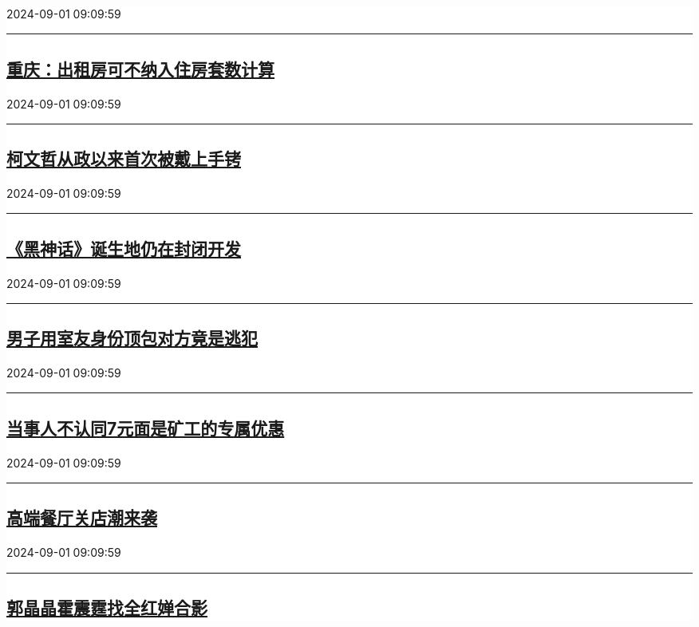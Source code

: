 2024-09-01 09:09:59

---
## [重庆：出租房可不纳入住房套数计算](https://www.baidu.com/s?wd=%E9%87%8D%E5%BA%86%EF%BC%9A%E5%87%BA%E7%A7%9F%E6%88%BF%E5%8F%AF%E4%B8%8D%E7%BA%B3%E5%85%A5%E4%BD%8F%E6%88%BF%E5%A5%97%E6%95%B0%E8%AE%A1%E7%AE%97)

2024-09-01 09:09:59

---
## [柯文哲从政以来首次被戴上手铐](https://www.baidu.com/s?wd=%E6%9F%AF%E6%96%87%E5%93%B2%E4%BB%8E%E6%94%BF%E4%BB%A5%E6%9D%A5%E9%A6%96%E6%AC%A1%E8%A2%AB%E6%88%B4%E4%B8%8A%E6%89%8B%E9%93%90)

2024-09-01 09:09:59

---
## [《黑神话》诞生地仍在封闭开发](https://www.baidu.com/s?wd=%E3%80%8A%E9%BB%91%E7%A5%9E%E8%AF%9D%E3%80%8B%E8%AF%9E%E7%94%9F%E5%9C%B0%E4%BB%8D%E5%9C%A8%E5%B0%81%E9%97%AD%E5%BC%80%E5%8F%91)

2024-09-01 09:09:59

---
## [男子用室友身份顶包对方竟是逃犯](https://www.baidu.com/s?wd=%E7%94%B7%E5%AD%90%E7%94%A8%E5%AE%A4%E5%8F%8B%E8%BA%AB%E4%BB%BD%E9%A1%B6%E5%8C%85%E5%AF%B9%E6%96%B9%E7%AB%9F%E6%98%AF%E9%80%83%E7%8A%AF)

2024-09-01 09:09:59

---
## [当事人不认同7元面是矿工的专属优惠](https://www.baidu.com/s?wd=%E5%BD%93%E4%BA%8B%E4%BA%BA%E4%B8%8D%E8%AE%A4%E5%90%8C7%E5%85%83%E9%9D%A2%E6%98%AF%E7%9F%BF%E5%B7%A5%E7%9A%84%E4%B8%93%E5%B1%9E%E4%BC%98%E6%83%A0)

2024-09-01 09:09:59

---
## [高端餐厅关店潮来袭](https://www.baidu.com/s?wd=%E9%AB%98%E7%AB%AF%E9%A4%90%E5%8E%85%E5%85%B3%E5%BA%97%E6%BD%AE%E6%9D%A5%E8%A2%AD)

2024-09-01 09:09:59

---
## [郭晶晶霍震霆找全红婵合影](https://www.baidu.com/s?wd=%E9%83%AD%E6%99%B6%E6%99%B6%E9%9C%8D%E9%9C%87%E9%9C%86%E6%89%BE%E5%85%A8%E7%BA%A2%E5%A9%B5%E5%90%88%E5%BD%B1)

